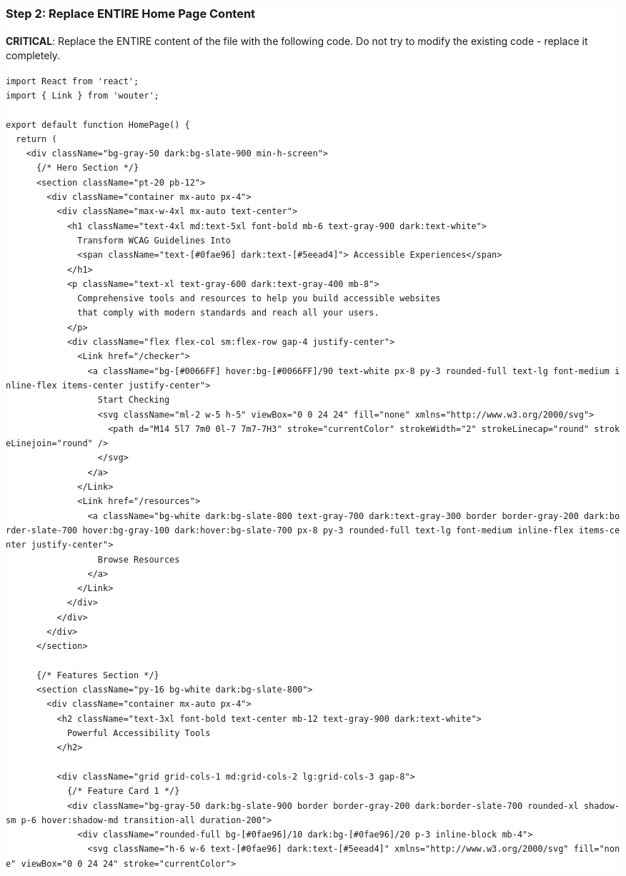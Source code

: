 ### Step 2: Replace ENTIRE Home Page Content

**CRITICAL**: Replace the ENTIRE content of the file with the following code. Do not try to modify the existing code - replace it completely.

```tsx
import React from 'react';
import { Link } from 'wouter';

export default function HomePage() {
  return (
    <div className="bg-gray-50 dark:bg-slate-900 min-h-screen">
      {/* Hero Section */}
      <section className="pt-20 pb-12">
        <div className="container mx-auto px-4">
          <div className="max-w-4xl mx-auto text-center">
            <h1 className="text-4xl md:text-5xl font-bold mb-6 text-gray-900 dark:text-white">
              Transform WCAG Guidelines Into 
              <span className="text-[#0fae96] dark:text-[#5eead4]"> Accessible Experiences</span>
            </h1>
            <p className="text-xl text-gray-600 dark:text-gray-400 mb-8">
              Comprehensive tools and resources to help you build accessible websites
              that comply with modern standards and reach all your users.
            </p>
            <div className="flex flex-col sm:flex-row gap-4 justify-center">
              <Link href="/checker">
                <a className="bg-[#0066FF] hover:bg-[#0066FF]/90 text-white px-8 py-3 rounded-full text-lg font-medium inline-flex items-center justify-center">
                  Start Checking
                  <svg className="ml-2 w-5 h-5" viewBox="0 0 24 24" fill="none" xmlns="http://www.w3.org/2000/svg">
                    <path d="M14 5l7 7m0 0l-7 7m7-7H3" stroke="currentColor" strokeWidth="2" strokeLinecap="round" strokeLinejoin="round" />
                  </svg>
                </a>
              </Link>
              <Link href="/resources">
                <a className="bg-white dark:bg-slate-800 text-gray-700 dark:text-gray-300 border border-gray-200 dark:border-slate-700 hover:bg-gray-100 dark:hover:bg-slate-700 px-8 py-3 rounded-full text-lg font-medium inline-flex items-center justify-center">
                  Browse Resources
                </a>
              </Link>
            </div>
          </div>
        </div>
      </section>

      {/* Features Section */}
      <section className="py-16 bg-white dark:bg-slate-800">
        <div className="container mx-auto px-4">
          <h2 className="text-3xl font-bold text-center mb-12 text-gray-900 dark:text-white">
            Powerful Accessibility Tools
          </h2>

          <div className="grid grid-cols-1 md:grid-cols-2 lg:grid-cols-3 gap-8">
            {/* Feature Card 1 */}
            <div className="bg-gray-50 dark:bg-slate-900 border border-gray-200 dark:border-slate-700 rounded-xl shadow-sm p-6 hover:shadow-md transition-all duration-200">
              <div className="rounded-full bg-[#0fae96]/10 dark:bg-[#0fae96]/20 p-3 inline-block mb-4">
                <svg className="h-6 w-6 text-[#0fae96] dark:text-[#5eead4]" xmlns="http://www.w3.org/2000/svg" fill="none" viewBox="0 0 24 24" stroke="currentColor">
```